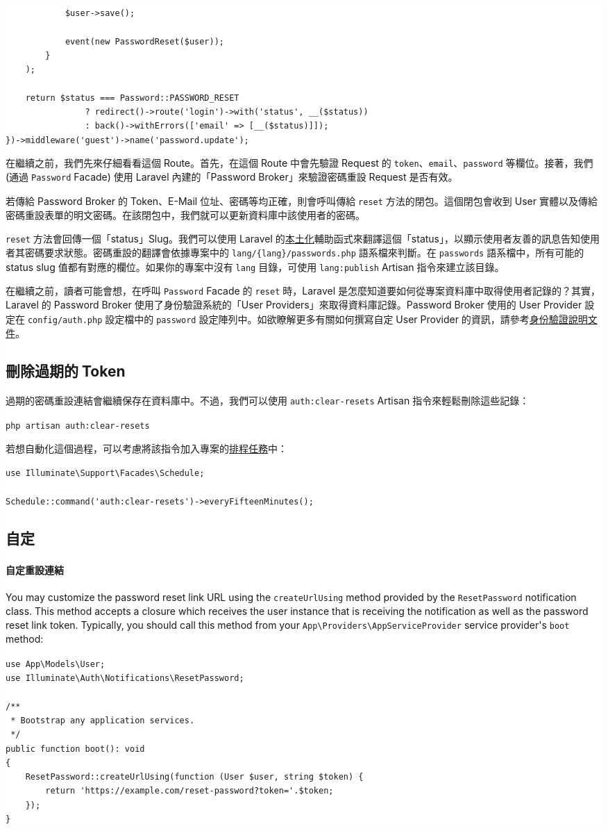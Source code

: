                 $user->save();
    
                event(new PasswordReset($user));
            }
        );
    
        return $status === Password::PASSWORD_RESET
                    ? redirect()->route('login')->with('status', __($status))
                    : back()->withErrors(['email' => [__($status)]]);
    })->middleware('guest')->name('password.update');
在繼續之前，我們先來仔細看看這個 Route。首先，在這個 Route 中會先驗證 Request 的 `token`、`email`、`password` 等欄位。接著，​我們 (通過 `Password` Facade) 使用 Laravel 內建的「Password Broker」來驗證密碼重設 Request 是否有效。

若傳給 Password Broker 的 Token、E-Mail 位址、密碼等均正確，則會呼叫傳給 `reset` 方法的閉包。這個閉包會收到 User 實體以及傳給密碼重設表單的明文密碼。在該閉包中，我們就可以更新資料庫中該使用者的密碼。

`reset` 方法會回傳一個「status」Slug。我們可以使用 Laravel 的[本土化](/docs/{{version}}/localization)輔助函式來翻譯這個「status」，以顯示使用者友善的訊息告知使用者其密碼要求狀態。密碼重設的翻譯會依據專案中的 `lang/{lang}/passwords.php` 語系檔來判斷。在 `passwords` 語系檔中，所有可能的 status slug 值都有對應的欄位。如果你的專案中沒有 `lang` 目錄，可使用 `lang:publish` Artisan 指令來建立該目錄。

在繼續之前，讀者可能會想，在呼叫 `Password` Facade 的 `reset` 時，Laravel 是怎麼知道要如何從專案資料庫中取得使用者記錄的？其實，Laravel 的 Password Broker 使用了身份驗證系統的「User Providers」來取得資料庫記錄。Password Broker 使用的 User Provider 設定在 `config/auth.php` 設定檔中的 `password` 設定陣列中。如欲瞭解更多有關如何撰寫自定 User Provider 的資訊，請參考[身份驗證說明文件](/docs/{{version}}/authentication#adding-custom-user-providers)。

<a name="deleting-expired-tokens"></a>

## 刪除過期的 Token

過期的密碼重設連結會繼續保存在資料庫中。不過，我們可以使用 `auth:clear-resets` Artisan 指令來輕鬆刪除這些記錄：

```shell
php artisan auth:clear-resets
```
若想自動化這個過程，可以考慮將該指令加入專案的[排程任務](/docs/{{version}}/scheduling)中：

    use Illuminate\Support\Facades\Schedule;
    
    Schedule::command('auth:clear-resets')->everyFifteenMinutes();
<a name="password-customization"></a>

## 自定

<a name="reset-link-customization"></a>

#### 自定重設連結

You may customize the password reset link URL using the `createUrlUsing` method provided by the `ResetPassword` notification class. This method accepts a closure which receives the user instance that is receiving the notification as well as the password reset link token. Typically, you should call this method from your `App\Providers\AppServiceProvider` service provider's `boot` method:

    use App\Models\User;
    use Illuminate\Auth\Notifications\ResetPassword;
    
    /**
     * Bootstrap any application services.
     */
    public function boot(): void
    {
        ResetPassword::createUrlUsing(function (User $user, string $token) {
            return 'https://example.com/reset-password?token='.$token;
        });
    }
<a name="reset-email-customization"></a>

